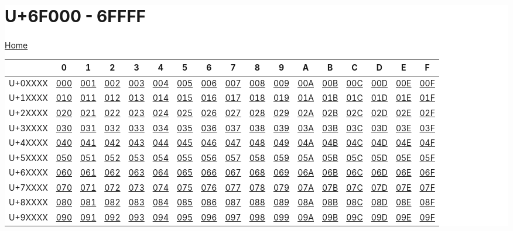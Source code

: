 # U+6F000 - 6FFFF

[Home](../../index.md)

|          | 0                           | 1                           | 2                           | 3                           | 4                           | 5                           | 6                           | 7                           | 8                           | 9                           | A                           | B                           | C                           | D                           | E                           | F                           |
| -------: | --------------------------- | --------------------------- | --------------------------- | --------------------------- | --------------------------- | --------------------------- | --------------------------- | --------------------------- | --------------------------- | --------------------------- | --------------------------- | --------------------------- | --------------------------- | --------------------------- | --------------------------- | --------------------------- |
|  U+0XXXX | [000](./U+000000-000FFF.md) | [001](./U+001000-001FFF.md) | [002](./U+002000-002FFF.md) | [003](./U+003000-003FFF.md) | [004](./U+004000-004FFF.md) | [005](./U+005000-005FFF.md) | [006](./U+006000-006FFF.md) | [007](./U+007000-007FFF.md) | [008](./U+008000-008FFF.md) | [009](./U+009000-009FFF.md) | [00A](./U+00A000-00AFFF.md) | [00B](./U+00B000-00BFFF.md) | [00C](./U+00C000-00CFFF.md) | [00D](./U+00D000-00DFFF.md) | [00E](./U+00E000-00EFFF.md) | [00F](./U+00F000-00FFFF.md) |
|  U+1XXXX | [010](./U+010000-010FFF.md) | [011](./U+011000-011FFF.md) | [012](./U+012000-012FFF.md) | [013](./U+013000-013FFF.md) | [014](./U+014000-014FFF.md) | [015](./U+015000-015FFF.md) | [016](./U+016000-016FFF.md) | [017](./U+017000-017FFF.md) | [018](./U+018000-018FFF.md) | [019](./U+019000-019FFF.md) | [01A](./U+01A000-01AFFF.md) | [01B](./U+01B000-01BFFF.md) | [01C](./U+01C000-01CFFF.md) | [01D](./U+01D000-01DFFF.md) | [01E](./U+01E000-01EFFF.md) | [01F](./U+01F000-01FFFF.md) |
|  U+2XXXX | [020](./U+020000-020FFF.md) | [021](./U+021000-021FFF.md) | [022](./U+022000-022FFF.md) | [023](./U+023000-023FFF.md) | [024](./U+024000-024FFF.md) | [025](./U+025000-025FFF.md) | [026](./U+026000-026FFF.md) | [027](./U+027000-027FFF.md) | [028](./U+028000-028FFF.md) | [029](./U+029000-029FFF.md) | [02A](./U+02A000-02AFFF.md) | [02B](./U+02B000-02BFFF.md) | [02C](./U+02C000-02CFFF.md) | [02D](./U+02D000-02DFFF.md) | [02E](./U+02E000-02EFFF.md) | [02F](./U+02F000-02FFFF.md) |
|  U+3XXXX | [030](./U+030000-030FFF.md) | [031](./U+031000-031FFF.md) | [032](./U+032000-032FFF.md) | [033](./U+033000-033FFF.md) | [034](./U+034000-034FFF.md) | [035](./U+035000-035FFF.md) | [036](./U+036000-036FFF.md) | [037](./U+037000-037FFF.md) | [038](./U+038000-038FFF.md) | [039](./U+039000-039FFF.md) | [03A](./U+03A000-03AFFF.md) | [03B](./U+03B000-03BFFF.md) | [03C](./U+03C000-03CFFF.md) | [03D](./U+03D000-03DFFF.md) | [03E](./U+03E000-03EFFF.md) | [03F](./U+03F000-03FFFF.md) |
|  U+4XXXX | [040](./U+040000-040FFF.md) | [041](./U+041000-041FFF.md) | [042](./U+042000-042FFF.md) | [043](./U+043000-043FFF.md) | [044](./U+044000-044FFF.md) | [045](./U+045000-045FFF.md) | [046](./U+046000-046FFF.md) | [047](./U+047000-047FFF.md) | [048](./U+048000-048FFF.md) | [049](./U+049000-049FFF.md) | [04A](./U+04A000-04AFFF.md) | [04B](./U+04B000-04BFFF.md) | [04C](./U+04C000-04CFFF.md) | [04D](./U+04D000-04DFFF.md) | [04E](./U+04E000-04EFFF.md) | [04F](./U+04F000-04FFFF.md) |
|  U+5XXXX | [050](./U+050000-050FFF.md) | [051](./U+051000-051FFF.md) | [052](./U+052000-052FFF.md) | [053](./U+053000-053FFF.md) | [054](./U+054000-054FFF.md) | [055](./U+055000-055FFF.md) | [056](./U+056000-056FFF.md) | [057](./U+057000-057FFF.md) | [058](./U+058000-058FFF.md) | [059](./U+059000-059FFF.md) | [05A](./U+05A000-05AFFF.md) | [05B](./U+05B000-05BFFF.md) | [05C](./U+05C000-05CFFF.md) | [05D](./U+05D000-05DFFF.md) | [05E](./U+05E000-05EFFF.md) | [05F](./U+05F000-05FFFF.md) |
|  U+6XXXX | [060](./U+060000-060FFF.md) | [061](./U+061000-061FFF.md) | [062](./U+062000-062FFF.md) | [063](./U+063000-063FFF.md) | [064](./U+064000-064FFF.md) | [065](./U+065000-065FFF.md) | [066](./U+066000-066FFF.md) | [067](./U+067000-067FFF.md) | [068](./U+068000-068FFF.md) | [069](./U+069000-069FFF.md) | [06A](./U+06A000-06AFFF.md) | [06B](./U+06B000-06BFFF.md) | [06C](./U+06C000-06CFFF.md) | [06D](./U+06D000-06DFFF.md) | [06E](./U+06E000-06EFFF.md) | [06F](./U+06F000-06FFFF.md) |
|  U+7XXXX | [070](./U+070000-070FFF.md) | [071](./U+071000-071FFF.md) | [072](./U+072000-072FFF.md) | [073](./U+073000-073FFF.md) | [074](./U+074000-074FFF.md) | [075](./U+075000-075FFF.md) | [076](./U+076000-076FFF.md) | [077](./U+077000-077FFF.md) | [078](./U+078000-078FFF.md) | [079](./U+079000-079FFF.md) | [07A](./U+07A000-07AFFF.md) | [07B](./U+07B000-07BFFF.md) | [07C](./U+07C000-07CFFF.md) | [07D](./U+07D000-07DFFF.md) | [07E](./U+07E000-07EFFF.md) | [07F](./U+07F000-07FFFF.md) |
|  U+8XXXX | [080](./U+080000-080FFF.md) | [081](./U+081000-081FFF.md) | [082](./U+082000-082FFF.md) | [083](./U+083000-083FFF.md) | [084](./U+084000-084FFF.md) | [085](./U+085000-085FFF.md) | [086](./U+086000-086FFF.md) | [087](./U+087000-087FFF.md) | [088](./U+088000-088FFF.md) | [089](./U+089000-089FFF.md) | [08A](./U+08A000-08AFFF.md) | [08B](./U+08B000-08BFFF.md) | [08C](./U+08C000-08CFFF.md) | [08D](./U+08D000-08DFFF.md) | [08E](./U+08E000-08EFFF.md) | [08F](./U+08F000-08FFFF.md) |
|  U+9XXXX | [090](./U+090000-090FFF.md) | [091](./U+091000-091FFF.md) | [092](./U+092000-092FFF.md) | [093](./U+093000-093FFF.md) | [094](./U+094000-094FFF.md) | [095](./U+095000-095FFF.md) | [096](./U+096000-096FFF.md) | [097](./U+097000-097FFF.md) | [098](./U+098000-098FFF.md) | [099](./U+099000-099FFF.md) | [09A](./U+09A000-09AFFF.md) | [09B](./U+09B000-09BFFF.md) | [09C](./U+09C000-09CFFF.md) | [09D](./U+09D000-09DFFF.md) | [09E](./U+09E000-09EFFF.md) | [09F](./U+09F000-09FFFF.md) |